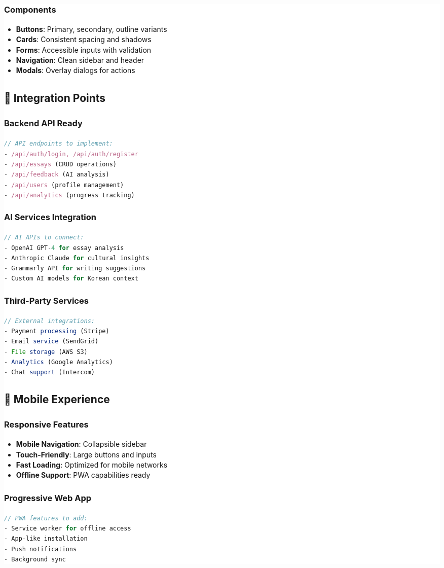 ### Components
- **Buttons**: Primary, secondary, outline variants
- **Cards**: Consistent spacing and shadows
- **Forms**: Accessible inputs with validation
- **Navigation**: Clean sidebar and header
- **Modals**: Overlay dialogs for actions

## 🔗 Integration Points

### Backend API Ready
```typescript
// API endpoints to implement:
- /api/auth/login, /api/auth/register
- /api/essays (CRUD operations)
- /api/feedback (AI analysis)
- /api/users (profile management)
- /api/analytics (progress tracking)
```

### AI Services Integration
```typescript
// AI APIs to connect:
- OpenAI GPT-4 for essay analysis
- Anthropic Claude for cultural insights
- Grammarly API for writing suggestions
- Custom AI models for Korean context
```

### Third-Party Services
```typescript
// External integrations:
- Payment processing (Stripe)
- Email service (SendGrid)
- File storage (AWS S3)
- Analytics (Google Analytics)
- Chat support (Intercom)
```

## 📱 Mobile Experience

### Responsive Features
- **Mobile Navigation**: Collapsible sidebar
- **Touch-Friendly**: Large buttons and inputs
- **Fast Loading**: Optimized for mobile networks
- **Offline Support**: PWA capabilities ready

### Progressive Web App
```typescript
// PWA features to add:
- Service worker for offline access
- App-like installation
- Push notifications
- Background sync
```
